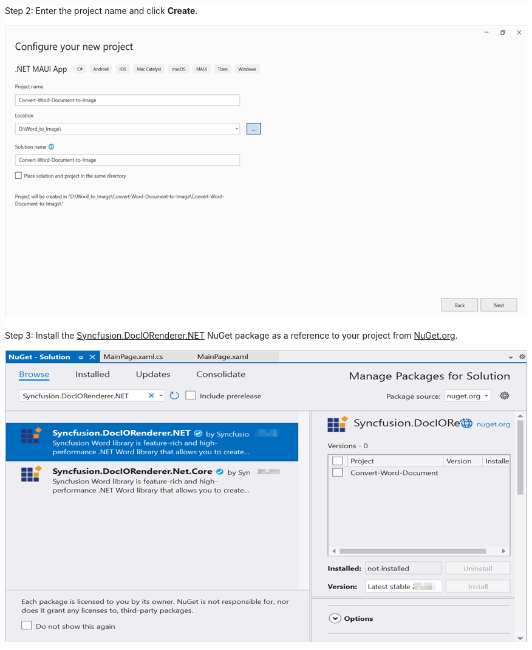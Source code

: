 Step 2: Enter the project name and click **Create**.

![Create a project name for your new project](MAUI_Images/Configuration-WordtoImage.png)

Step 3: Install the [Syncfusion.DocIORenderer.NET](https://www.nuget.org/packages/Syncfusion.DocIORenderer.NET) NuGet package as a reference to your project from [NuGet.org](https://www.nuget.org/).

![Install Syncfusion.DocIORenderer.NET NuGet package](MAUI_Images/Nuget-Package-WordtoPDF.png)
